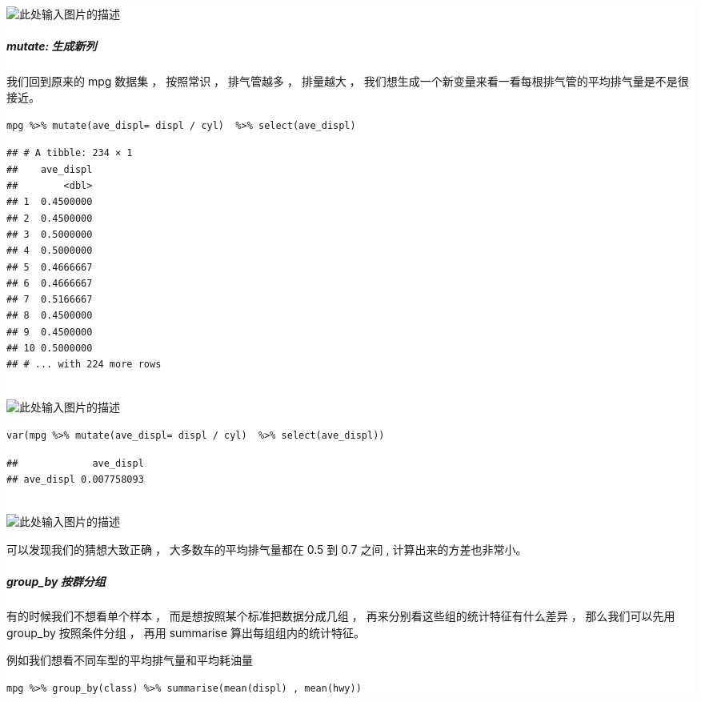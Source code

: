 ![此处输入图片的描述](https://dn-anything-about-doc.qbox.me/document-uid276733labid3136timestamp1499421048774.png/wm)

##### mutate: 生成新列

我们回到原来的 mpg 数据集 ， 按照常识 ， 排气管越多 ， 排量越大 ， 我们想生成一个新变量来看一看每根排气管的平均排气量是不是很接近。

```
mpg %>% mutate(ave_displ= displ / cyl)  %>% select(ave_displ)

```

```
## # A tibble: 234 × 1
##    ave_displ
##        <dbl>
## 1  0.4500000
## 2  0.4500000
## 3  0.5000000
## 4  0.5000000
## 5  0.4666667
## 6  0.4666667
## 7  0.5166667
## 8  0.4500000
## 9  0.4500000
## 10 0.5000000
## # ... with 224 more rows


```

![此处输入图片的描述](https://dn-anything-about-doc.qbox.me/document-uid276733labid3136timestamp1499421091156.png/wm)

```
var(mpg %>% mutate(ave_displ= displ / cyl)  %>% select(ave_displ))

```

```
##             ave_displ
## ave_displ 0.007758093


```

![此处输入图片的描述](https://dn-anything-about-doc.qbox.me/document-uid276733labid3136timestamp1499421098555.png/wm)

可以发现我们的猜想大致正确 ， 大多数车的平均排气量都在 0.5 到 0.7 之间 , 计算出来的方差也非常小。

##### group_by 按群分组

有的时候我们不想看单个样本 ， 而是想按照某个标准把数据分成几组 ， 再来分别看这些组的统计特征有什么差异 ， 那么我们可以先用 group_by 按照条件分组 ， 再用 summarise 算出每组组内的统计特征。

例如我们想看不同车型的平均排气量和平均耗油量

```
mpg %>% group_by(class) %>% summarise(mean(displ) , mean(hwy))

```

